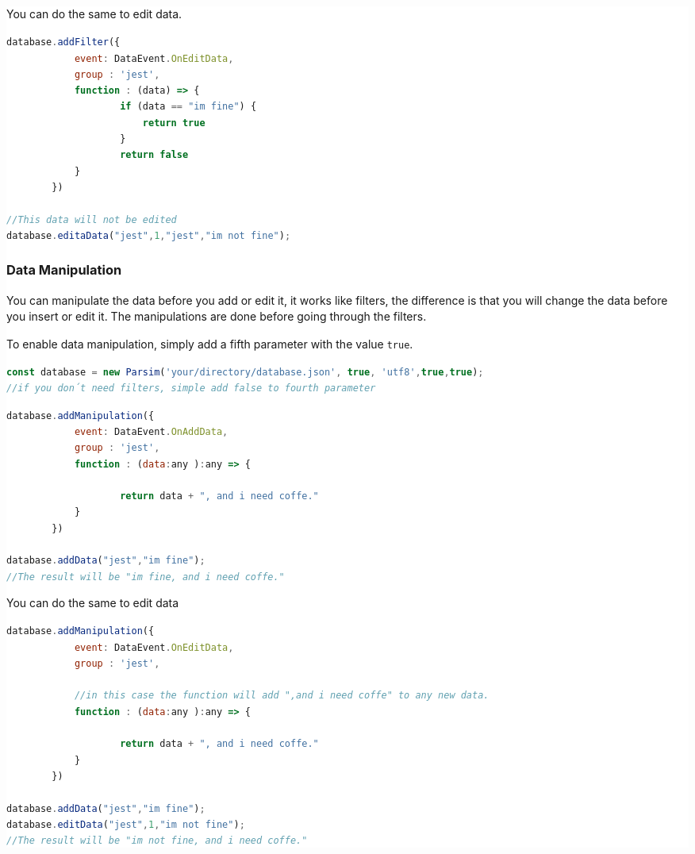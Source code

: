 You can do the same to edit data.
```js
database.addFilter({
            event: DataEvent.OnEditData,
            group : 'jest',
            function : (data) => {
                    if (data == "im fine") {
                        return true
                    }
                    return false
            }
        })

//This data will not be edited
database.editaData("jest",1,"jest","im not fine");
```

### Data Manipulation
You can manipulate the data before you add or edit it, it works like filters, the difference is that you will change the data before you insert or edit it. The manipulations are done before going through the filters.

To enable data manipulation, simply add a fifth parameter with the value ``true``.

```js
const database = new Parsim('your/directory/database.json', true, 'utf8',true,true);
//if you don´t need filters, simple add false to fourth parameter
```

```js
database.addManipulation({
            event: DataEvent.OnAddData,
            group : 'jest',
            function : (data:any ):any => {

                    return data + ", and i need coffe." 
            }
        })

database.addData("jest","im fine");
//The result will be "im fine, and i need coffe."
```

You can do the same to edit data

```js
database.addManipulation({
            event: DataEvent.OnEditData,
            group : 'jest',

            //in this case the function will add ",and i need coffe" to any new data.
            function : (data:any ):any => {

                    return data + ", and i need coffe." 
            }
        })

database.addData("jest","im fine");
database.editData("jest",1,"im not fine");
//The result will be "im not fine, and i need coffe."
```
